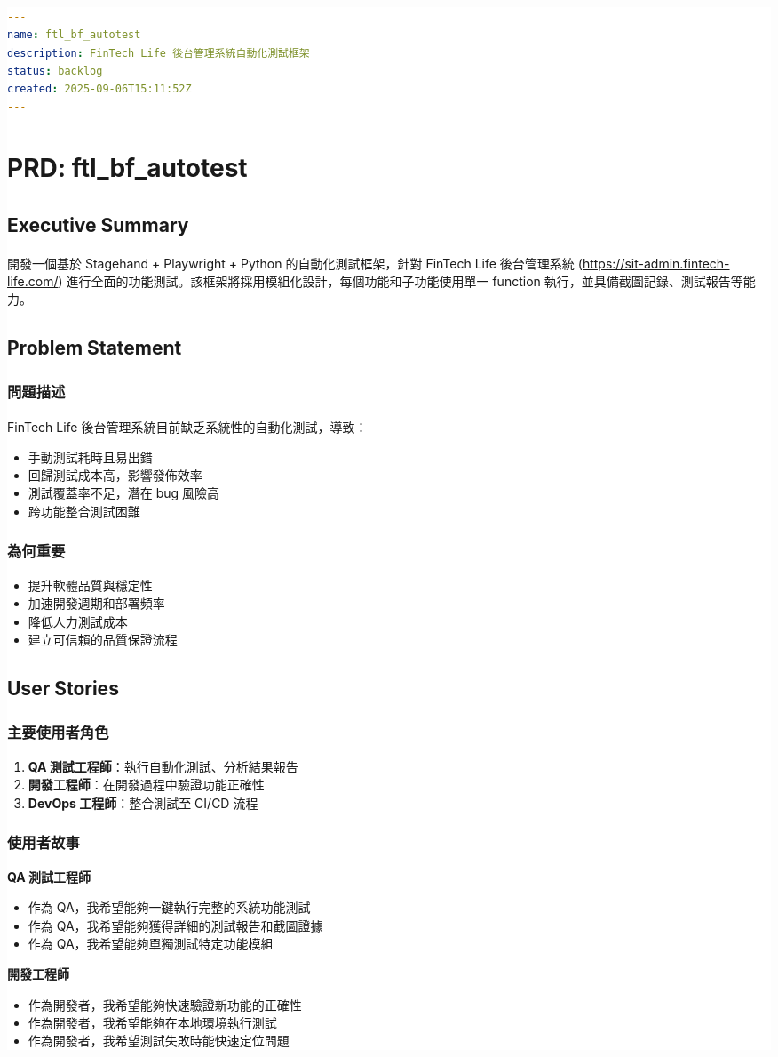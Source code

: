 ```yaml
---
name: ftl_bf_autotest
description: FinTech Life 後台管理系統自動化測試框架
status: backlog
created: 2025-09-06T15:11:52Z
---
```


# PRD: ftl_bf_autotest

## Executive Summary

開發一個基於 Stagehand + Playwright + Python 的自動化測試框架，針對 FinTech Life 後台管理系統 (https://sit-admin.fintech-life.com/) 進行全面的功能測試。該框架將採用模組化設計，每個功能和子功能使用單一 function 執行，並具備截圖記錄、測試報告等能力。

## Problem Statement

### 問題描述
FinTech Life 後台管理系統目前缺乏系統性的自動化測試，導致：
- 手動測試耗時且易出錯
- 回歸測試成本高，影響發佈效率
- 測試覆蓋率不足，潛在 bug 風險高
- 跨功能整合測試困難

### 為何重要
- 提升軟體品質與穩定性
- 加速開發週期和部署頻率
- 降低人力測試成本
- 建立可信賴的品質保證流程

## User Stories

### 主要使用者角色
1. **QA 測試工程師**：執行自動化測試、分析結果報告
2. **開發工程師**：在開發過程中驗證功能正確性
3. **DevOps 工程師**：整合測試至 CI/CD 流程

### 使用者故事

**QA 測試工程師**
- 作為 QA，我希望能夠一鍵執行完整的系統功能測試
- 作為 QA，我希望能夠獲得詳細的測試報告和截圖證據
- 作為 QA，我希望能夠單獨測試特定功能模組

**開發工程師**
- 作為開發者，我希望能夠快速驗證新功能的正確性
- 作為開發者，我希望能夠在本地環境執行測試
- 作為開發者，我希望測試失敗時能快速定位問題
